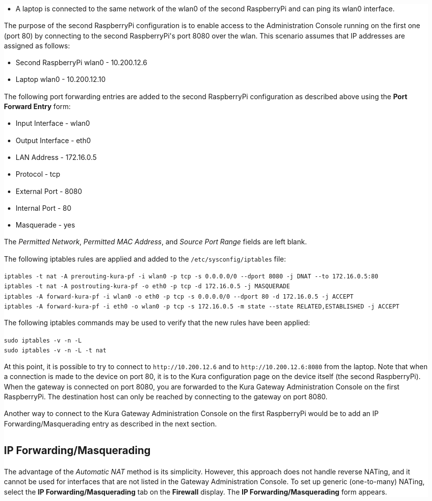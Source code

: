 - A laptop is connected to the same network of the wlan0 of the second RaspberryPi and can ping its wlan0 interface.

The purpose of the second RaspberryPi configuration is to enable access to the Administration Console running on the first one (port 80) by connecting to the second RaspberryPi's port 8080 over the wlan. This scenario assumes that IP addresses are assigned as follows:

- Second RaspberryPi wlan0 - 10.200.12.6

- Laptop wlan0 - 10.200.12.10

The following port forwarding entries are added to the second RaspberryPi configuration as described above using the **Port Forward Entry** form:

- Input Interface - wlan0

- Output Interface - eth0

- LAN Address - 172.16.0.5

- Protocol - tcp

- External Port - 8080

- Internal Port - 80

- Masquerade - yes

The _Permitted Network_, _Permitted MAC Address_, and _Source Port Range_ fields are left blank.

The following iptables rules are applied and added to the `/etc/sysconfig/iptables` file:

```
iptables -t nat -A prerouting-kura-pf -i wlan0 -p tcp -s 0.0.0.0/0 --dport 8080 -j DNAT --to 172.16.0.5:80
iptables -t nat -A postrouting-kura-pf -o eth0 -p tcp -d 172.16.0.5 -j MASQUERADE
iptables -A forward-kura-pf -i wlan0 -o eth0 -p tcp -s 0.0.0.0/0 --dport 80 -d 172.16.0.5 -j ACCEPT
iptables -A forward-kura-pf -i eth0 -o wlan0 -p tcp -s 172.16.0.5 -m state --state RELATED,ESTABLISHED -j ACCEPT
```

The following iptables commands may be used to verify that the new rules have been applied:

```
sudo iptables -v -n -L
sudo iptables -v -n -L -t nat
```

At this point, it is possible to try to connect to `http://10.200.12.6` and to `http://10.200.12.6:8080` from the laptop. Note that when a connection is made to the device on port 80, it is to the Kura configuration page on the device itself (the second RaspberryPi). When the gateway is connected on port 8080, you are forwarded to the Kura Gateway Administration Console on the first RaspberryPi. The destination host can only be reached by connecting to the gateway on port 8080.

Another way to connect to the Kura Gateway Administration Console on the first RaspberryPi would be to add an IP Forwarding/Masquerading entry as described in the next section.

## IP Forwarding/Masquerading

The advantage of the _Automatic NAT_ method is its simplicity. However, this approach does not handle reverse NATing, and it cannot be used for interfaces that are not listed in the Gateway Administration Console. To set up generic (one-to-many) NATing, select the **IP Forwarding/Masquerading** tab on the **Firewall** display. The **IP Forwarding/Masquerading** form appears.
